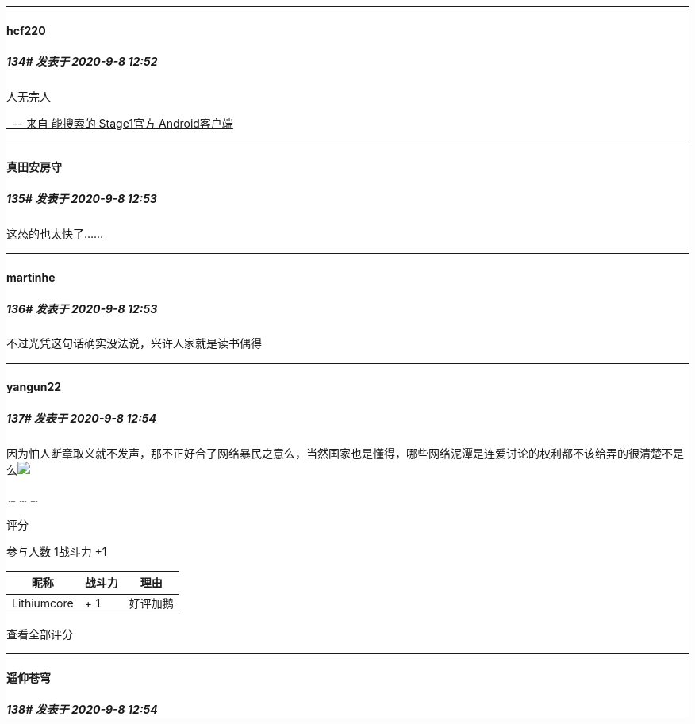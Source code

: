 
-----

####  hcf220  
##### 134#       发表于 2020-9-8 12:52


人无完人

[  -- 来自 能搜索的 Stage1官方 Android客户端](https://www.coolapk.com/apk/140634)


-----

####  真田安房守  
##### 135#       发表于 2020-9-8 12:53


这怂的也太快了……


-----

####  martinhe  
##### 136#       发表于 2020-9-8 12:53


不过光凭这句话确实没法说，兴许人家就是读书偶得


-----

####  yangun22  
##### 137#       发表于 2020-9-8 12:54


因为怕人断章取义就不发声，那不正好合了网络暴民之意么，当然国家也是懂得，哪些网络泥潭是连爱讨论的权利都不该给弄的很清楚不是么<img src="https://static.saraba1st.com/image/smiley/face2017/049.png" referrerpolicy="no-referrer">


﹍﹍﹍

评分


 参与人数 1战斗力 +1

|昵称|战斗力|理由|
|----|---|---|
| Lithiumcore| + 1|好评加鹅|


查看全部评分


-----

####  遥仰苍穹  
##### 138#       发表于 2020-9-8 12:54

